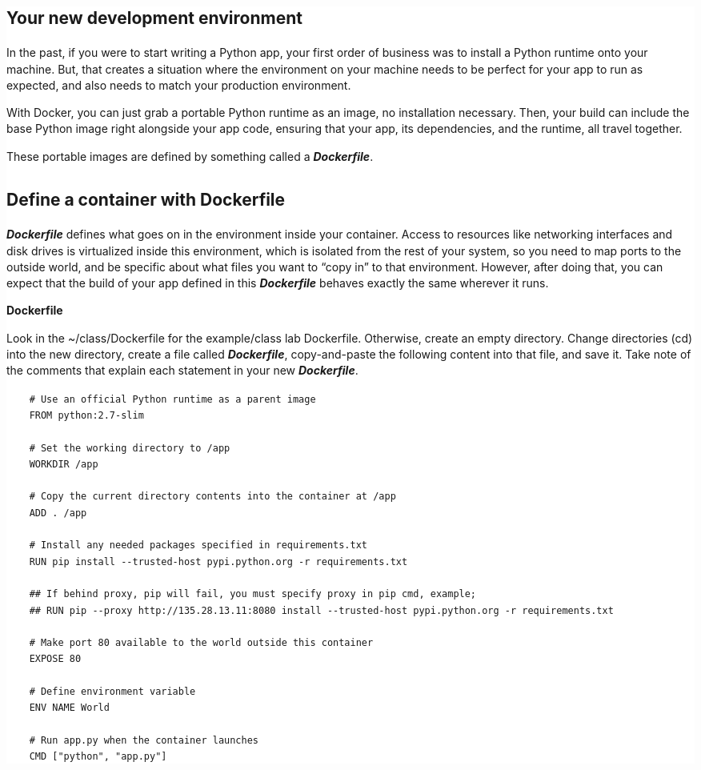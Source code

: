 ## **Your new development environment** ##

In the past, if you were to start writing a Python app, your first order of business was to install a Python runtime onto your machine. But, that creates a situation where the environment on your machine needs to be perfect for your app to run as expected, and also needs to match your production environment.

With Docker, you can just grab a portable Python runtime as an image, no installation necessary. Then, your build can include the base Python image right alongside your app code, ensuring that your app, its dependencies, and the runtime, all travel together.

These portable images are defined by something called a ***Dockerfile***.


## **Define a container with Dockerfile** ##

***Dockerfile*** defines what goes on in the environment inside your container. Access to resources like networking interfaces and disk drives is virtualized inside this environment, which is isolated from the rest of your system, so you need to map ports to the outside world, and be specific about what files you want to “copy in” to that environment. However, after doing that, you can expect that the build of your app defined in this ***Dockerfile*** behaves exactly the same wherever it runs.

__Dockerfile__

Look in the ~/class/Dockerfile for the example/class lab Dockerfile. Otherwise, create an empty directory. Change directories (cd) into the new directory, create a file called ***Dockerfile***, copy-and-paste the following content into that file, and save it. Take note of the comments that explain each statement in your new ***Dockerfile***.
```
    # Use an official Python runtime as a parent image
    FROM python:2.7-slim
    
    # Set the working directory to /app
    WORKDIR /app
    
    # Copy the current directory contents into the container at /app
    ADD . /app
    
    # Install any needed packages specified in requirements.txt
    RUN pip install --trusted-host pypi.python.org -r requirements.txt

    ## If behind proxy, pip will fail, you must specify proxy in pip cmd, example;
    ## RUN pip --proxy http://135.28.13.11:8080 install --trusted-host pypi.python.org -r requirements.txt

    # Make port 80 available to the world outside this container
    EXPOSE 80
    
    # Define environment variable
    ENV NAME World
    
    # Run app.py when the container launches
    CMD ["python", "app.py"]
```
